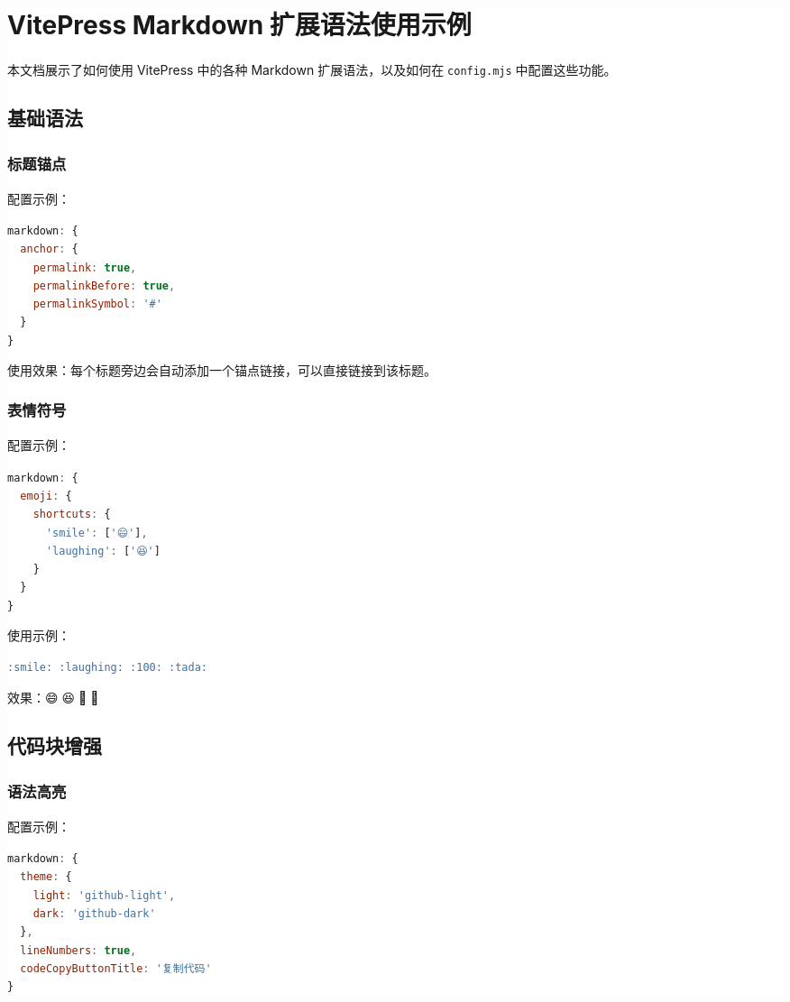 # VitePress Markdown 扩展语法使用示例

本文档展示了如何使用 VitePress 中的各种 Markdown 扩展语法，以及如何在 `config.mjs` 中配置这些功能。

## 基础语法

### 标题锚点

配置示例：

```js
markdown: {
  anchor: {
    permalink: true,
    permalinkBefore: true,
    permalinkSymbol: '#'
  }
}
```

使用效果：每个标题旁边会自动添加一个锚点链接，可以直接链接到该标题。

### 表情符号

配置示例：

```js
markdown: {
  emoji: {
    shortcuts: {
      'smile': ['😄'],
      'laughing': ['😆']
    }
  }
}
```

使用示例：

```md
:smile: :laughing: :100: :tada:
```

效果：😄 😆 💯 🎉

## 代码块增强

### 语法高亮

配置示例：

```js
markdown: {
  theme: {
    light: 'github-light',
    dark: 'github-dark'
  },
  lineNumbers: true,
  codeCopyButtonTitle: '复制代码'
}
```
